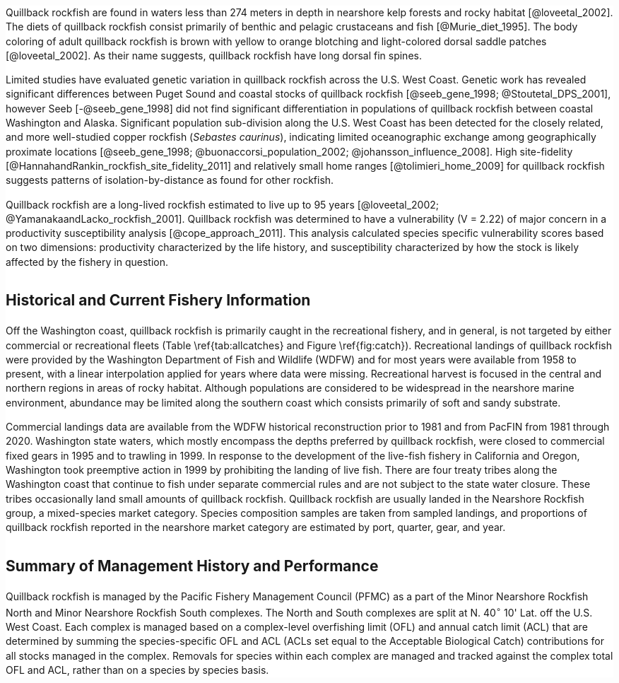 Quillback rockfish are found in waters less than 274 meters in depth in nearshore kelp forests and rocky habitat [@loveetal_2002]. The diets of quillback rockfish consist primarily of benthic and pelagic crustaceans and fish [@Murie_diet_1995]. The body coloring of adult quillback rockfish is brown with yellow to orange blotching and light-colored dorsal saddle patches [@loveetal_2002]. As their name suggests, quillback rockfish have long dorsal fin spines.

Limited studies have evaluated genetic variation in quillback rockfish across the U.S. West Coast. Genetic work has revealed significant differences between Puget Sound and coastal stocks of quillback rockfish [@seeb_gene_1998; @Stoutetal_DPS_2001], however Seeb [-@seeb_gene_1998] did not find significant differentiation in populations of quillback rockfish between coastal Washington and Alaska. Significant population sub-division along the U.S. West Coast has been detected for the closely related, and more well-studied copper rockfish (*Sebastes caurinus*), indicating limited oceanographic exchange among geographically proximate locations [@seeb_gene_1998; @buonaccorsi_population_2002; @johansson_influence_2008]. High site-fidelity [@HannahandRankin_rockfish_site_fidelity_2011] and relatively small home ranges [@tolimieri_home_2009] for quillback rockfish suggests patterns of isolation-by-distance as found for other rockfish.

Quillback rockfish are a long-lived rockfish estimated to live up to 95 years [@loveetal_2002; @YamanakaandLacko_rockfish_2001]. Quillback rockfish was determined to have a vulnerability (V = 2.22) of major concern in a productivity susceptibility analysis [@cope_approach_2011]. This analysis calculated species specific vulnerability scores based on two dimensions: productivity characterized by the life history, and susceptibility characterized by how the stock is likely affected by the fishery in question.

## Historical and Current Fishery Information

Off the Washington coast, quillback rockfish is primarily caught in the recreational fishery, and in general, is not targeted by either commercial or recreational fleets (Table \ref{tab:allcatches} and Figure \ref{fig:catch}). Recreational landings of quillback rockfish were provided by the Washington Department of Fish and Wildlife (WDFW) and for most years were available from 1958 to present, with a linear interpolation applied for years where data were missing. Recreational harvest is focused in the central and northern regions in areas of rocky habitat. Although populations are considered to be widespread in the nearshore marine environment, abundance may be limited along the southern coast which consists primarily of soft and sandy substrate. 

Commercial landings data are available from the WDFW historical reconstruction prior to 1981 and from PacFIN from 1981 through 2020. Washington state waters, which mostly encompass the depths preferred by quillback rockfish, were closed to commercial fixed gears in 1995 and to trawling in 1999. In response to the development of the live-fish fishery in California and Oregon, Washington took preemptive action in 1999 by prohibiting the landing of live fish. There are four treaty tribes along the Washington coast that continue to fish under separate commercial rules and are not subject to the state water closure. These tribes occasionally land small amounts of quillback rockfish. Quillback rockfish are usually landed in the Nearshore Rockfish group, a mixed-species market category. Species composition samples are taken from sampled landings, and proportions of quillback rockfish reported in the nearshore market category are estimated by port, quarter, gear, and year.




## Summary of Management History and Performance

Quillback rockfish is managed by the Pacific Fishery Management Council (PFMC) as a part of the Minor Nearshore Rockfish North and Minor Nearshore Rockfish South complexes. The North and South complexes are split at N. 40$^\circ$ 10' Lat. off the U.S. West Coast. Each complex is managed based on a complex-level overfishing limit (OFL) and annual catch limit (ACL) that are determined by summing the species-specific OFL and ACL (ACLs set equal to the Acceptable Biological Catch) contributions for all stocks managed in the complex. Removals for species within each complex are managed and tracked against the complex total OFL and ACL, rather than on a species by species basis.
